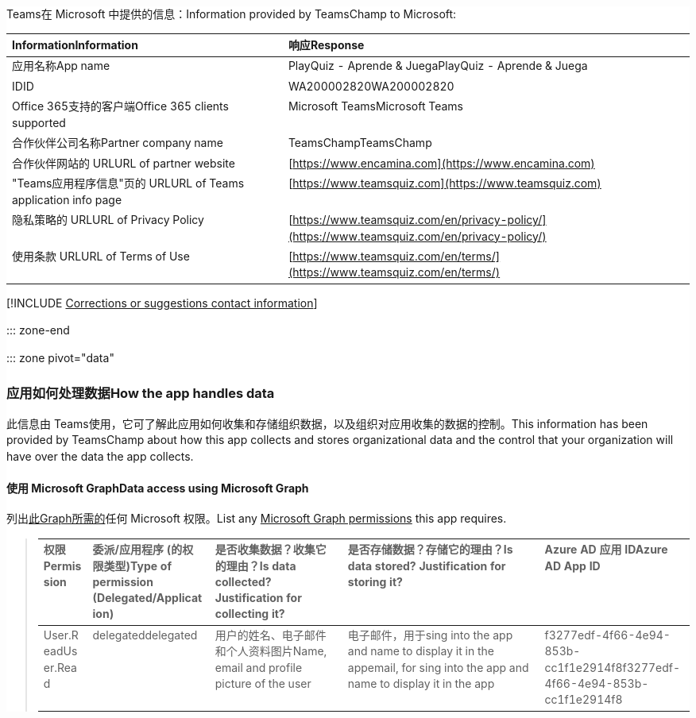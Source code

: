 <span data-ttu-id="4ac6b-108">Teams在 Microsoft 中提供的信息：</span><span class="sxs-lookup"><span data-stu-id="4ac6b-108">Information provided by TeamsChamp to Microsoft:</span></span>

| <span data-ttu-id="4ac6b-109">**Information**</span><span class="sxs-lookup"><span data-stu-id="4ac6b-109">**Information**</span></span> | <span data-ttu-id="4ac6b-110">**响应**</span><span class="sxs-lookup"><span data-stu-id="4ac6b-110">**Response**</span></span> |
|:----------------|:-------------|
| <span data-ttu-id="4ac6b-111">应用名称</span><span class="sxs-lookup"><span data-stu-id="4ac6b-111">App name</span></span> | <span data-ttu-id="4ac6b-112">PlayQuiz - Aprende &amp; Juega</span><span class="sxs-lookup"><span data-stu-id="4ac6b-112">PlayQuiz - Aprende &amp; Juega</span></span> |
| <span data-ttu-id="4ac6b-113">ID</span><span class="sxs-lookup"><span data-stu-id="4ac6b-113">ID</span></span> | <span data-ttu-id="4ac6b-114">WA200002820</span><span class="sxs-lookup"><span data-stu-id="4ac6b-114">WA200002820</span></span> |
| <span data-ttu-id="4ac6b-115">Office 365支持的客户端</span><span class="sxs-lookup"><span data-stu-id="4ac6b-115">Office 365 clients supported</span></span> | <span data-ttu-id="4ac6b-116">Microsoft Teams</span><span class="sxs-lookup"><span data-stu-id="4ac6b-116">Microsoft Teams</span></span> |
| <span data-ttu-id="4ac6b-117">合作伙伴公司名称</span><span class="sxs-lookup"><span data-stu-id="4ac6b-117">Partner company name</span></span> | <span data-ttu-id="4ac6b-118">TeamsChamp</span><span class="sxs-lookup"><span data-stu-id="4ac6b-118">TeamsChamp</span></span> |
| <span data-ttu-id="4ac6b-119">合作伙伴网站的 URL</span><span class="sxs-lookup"><span data-stu-id="4ac6b-119">URL of partner website</span></span> | [https://www.encamina.com](https://www.encamina.com) |
| <span data-ttu-id="4ac6b-120">"Teams应用程序信息"页的 URL</span><span class="sxs-lookup"><span data-stu-id="4ac6b-120">URL of Teams application info page</span></span> | [https://www.teamsquiz.com](https://www.teamsquiz.com) |
| <span data-ttu-id="4ac6b-121">隐私策略的 URL</span><span class="sxs-lookup"><span data-stu-id="4ac6b-121">URL of Privacy Policy</span></span> | [https://www.teamsquiz.com/en/privacy-policy/](https://www.teamsquiz.com/en/privacy-policy/) |
| <span data-ttu-id="4ac6b-122">使用条款 URL</span><span class="sxs-lookup"><span data-stu-id="4ac6b-122">URL of Terms of Use</span></span> | [https://www.teamsquiz.com/en/terms/](https://www.teamsquiz.com/en/terms/) |

 [!INCLUDE [Corrections or suggestions contact information](../includes/corrections-or-suggestions.md)]

::: zone-end

::: zone pivot="data"

### <a name="how-the-app-handles-data"></a><span data-ttu-id="4ac6b-123">应用如何处理数据</span><span class="sxs-lookup"><span data-stu-id="4ac6b-123">How the app handles data</span></span>

<span data-ttu-id="4ac6b-124">此信息由 Teams使用，它可了解此应用如何收集和存储组织数据，以及组织对应用收集的数据的控制。</span><span class="sxs-lookup"><span data-stu-id="4ac6b-124">This information has been provided by TeamsChamp about how this app collects and stores organizational data and the control that your organization will have over the data the app collects.</span></span>

#### <a name="data-access-using-microsoft-graph"></a><span data-ttu-id="4ac6b-125">使用 Microsoft Graph</span><span class="sxs-lookup"><span data-stu-id="4ac6b-125">Data access using Microsoft Graph</span></span>

<span data-ttu-id="4ac6b-126">列出[此Graph所需的](https://docs.microsoft.com/graph/permissions-reference)任何 Microsoft 权限。</span><span class="sxs-lookup"><span data-stu-id="4ac6b-126">List any [Microsoft Graph permissions](https://docs.microsoft.com/graph/permissions-reference) this app requires.</span></span>

>| <span data-ttu-id="4ac6b-127">**权限**</span><span class="sxs-lookup"><span data-stu-id="4ac6b-127">**Permission**</span></span>  | <span data-ttu-id="4ac6b-128">**委派/应用程序 (的权限类型)**</span><span class="sxs-lookup"><span data-stu-id="4ac6b-128">**Type of permission (Delegated/Application)**</span></span> | <span data-ttu-id="4ac6b-129">**是否收集数据？收集它的理由？**</span><span class="sxs-lookup"><span data-stu-id="4ac6b-129">**Is data collected? Justification for collecting it?**</span></span> | <span data-ttu-id="4ac6b-130">**是否存储数据？存储它的理由？**</span><span class="sxs-lookup"><span data-stu-id="4ac6b-130">**Is data stored? Justification for storing it?**</span></span> | <span data-ttu-id="4ac6b-131">**Azure AD 应用 ID**</span><span class="sxs-lookup"><span data-stu-id="4ac6b-131">**Azure AD App ID**</span></span> |
>|:----------------|:--------------------|:---------------------------------------------------|:--------------------------|:--------------------------|
>| <span data-ttu-id="4ac6b-132">User.Read</span><span class="sxs-lookup"><span data-stu-id="4ac6b-132">User.Read</span></span> | <span data-ttu-id="4ac6b-133">delegated</span><span class="sxs-lookup"><span data-stu-id="4ac6b-133">delegated</span></span> | <span data-ttu-id="4ac6b-134">用户的姓名、电子邮件和个人资料图片</span><span class="sxs-lookup"><span data-stu-id="4ac6b-134">Name, email and profile picture of the user</span></span> | <span data-ttu-id="4ac6b-135">电子邮件，用于sing into the app and name to display it in the app</span><span class="sxs-lookup"><span data-stu-id="4ac6b-135">email, for sing into the app and name to display it in the app</span></span> | <span data-ttu-id="4ac6b-136">f3277edf-4f66-4e94-853b-cc1f1e2914f8</span><span class="sxs-lookup"><span data-stu-id="4ac6b-136">f3277edf-4f66-4e94-853b-cc1f1e2914f8</span></span> |